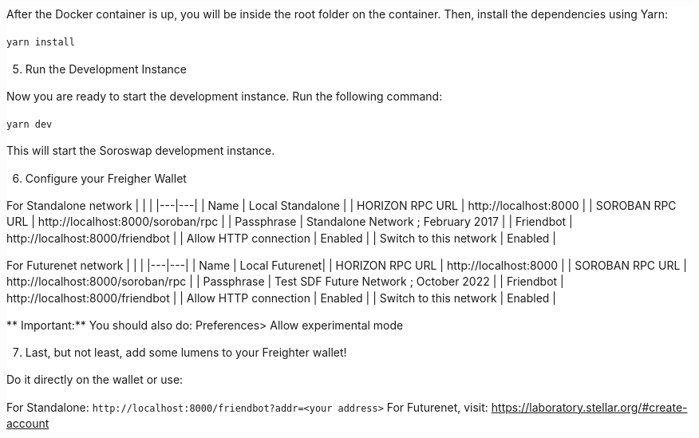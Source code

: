 After the Docker container is up, you will be inside the root folder on the container. Then, install the dependencies using Yarn:

```bash
yarn install
```

5. Run the Development Instance

Now you are ready to start the development instance. Run the following command:

```bash
yarn dev
```

This will start the Soroswap development instance.

6. Configure your Freigher Wallet

For Standalone network
| | |
|---|---|
| Name | Local Standalone |
| HORIZON RPC URL | http://localhost:8000 |
| SOROBAN RPC URL | http://localhost:8000/soroban/rpc |
| Passphrase | Standalone Network ; February 2017 |
| Friendbot | http://localhost:8000/friendbot |
| Allow HTTP connection | Enabled |
| Switch to this network | Enabled |

For Futurenet network
| | |
|---|---|
| Name | Local Futurenet|
| HORIZON RPC URL | http://localhost:8000 |
| SOROBAN RPC URL | http://localhost:8000/soroban/rpc |
| Passphrase | Test SDF Future Network ; October 2022 |
| Friendbot | http://localhost:8000/friendbot |
| Allow HTTP connection | Enabled |
| Switch to this network | Enabled |

** Important:** You should also do: Preferences> Allow experimental mode

7. Last, but not least, add some lumens to your Freighter wallet!

Do it directly on the wallet or use:

For Standalone: `http://localhost:8000/friendbot?addr=<your address>`
For Futurenet, visit: https://laboratory.stellar.org/#create-account
